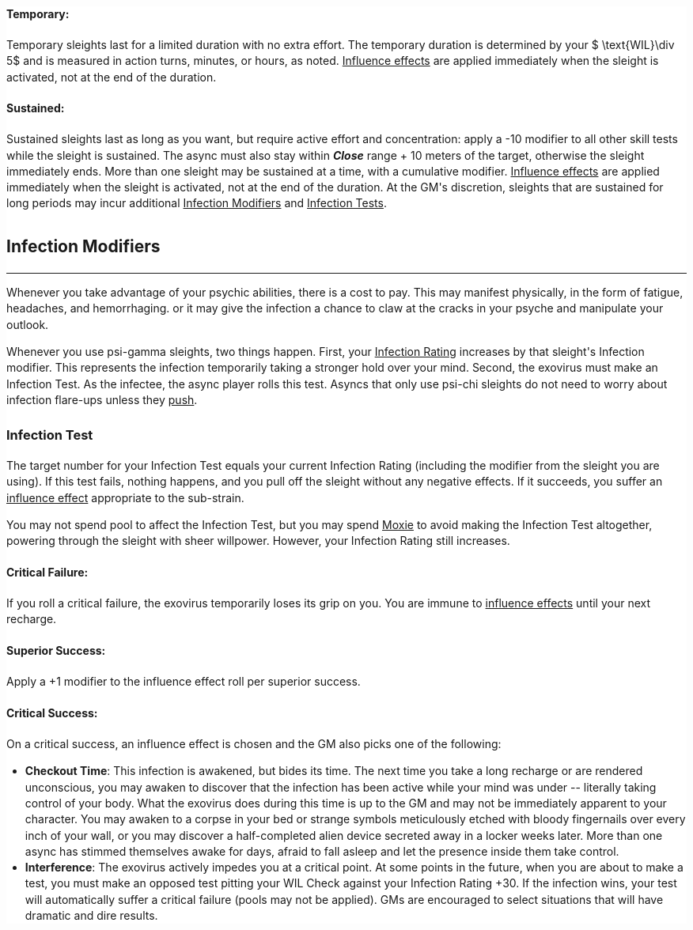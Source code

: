 #### Temporary:
Temporary sleights last for a limited duration with no extra effort.  The temporary duration is determined by your $ \text{WIL}\div 5$ and is measured in action turns, minutes, or hours, as noted.  [Influence effects](influence-effects.md#influence-effects) are applied immediately when the sleight is activated, not at the end of the duration.

#### Sustained:
Sustained sleights last as long as you want, but require active effort and concentration: apply a -10 modifier to all other skill tests while the sleight is sustained.  The async must also stay within ***Close*** range + 10 meters of the target, otherwise the sleight immediately ends.  More than one sleight may be sustained at a time, with a cumulative modifier.  [Influence effects](influence-effects.md#influence-effects) are applied immediately when the sleight is activated, not at the end of the duration.  At the GM's discretion, sleights that are sustained for long periods may incur additional [Infection Modifiers](#infection-modifiers) and [Infection Tests](##infection-tests).

## Infection Modifiers
---
Whenever you take advantage of your psychic abilities, there is a cost to pay.  This may manifest physically, in the form of fatigue, headaches, and hemorrhaging.  or it may give the infection a chance to claw at the cracks in your psyche and manipulate your outlook.

Whenever you use psi-gamma sleights, two things happen.  First, your [Infection Rating](psi-overview.md#infection-rating) increases by that sleight's Infection modifier.  This represents the infection temporarily taking a stronger hold over your mind.  Second, the exovirus must make an Infection Test.  As the infectee, the async player rolls this test.  Asyncs that only use psi-chi sleights do not need to worry about infection flare-ups unless they [push](#pushing-sleights).

### Infection Test
The target number for your Infection Test equals your current Infection Rating (including the modifier from the sleight you are using).  If this test fails, nothing happens, and you pull off the sleight without any negative effects.  If it succeeds, you suffer an [influence effect](#the-infections-influence) appropriate to the sub-strain.

You may not spend pool to affect the Infection Test, but you may spend [Moxie](../Pools.md#moxie) to avoid making the Infection Test altogether, powering through the sleight with sheer willpower.  However, your Infection Rating still increases.

#### Critical Failure:
If you roll a critical failure, the exovirus temporarily loses its grip on you.  You are immune to [influence effects](influence-effects.md#influence-effects) until your next recharge.

#### Superior Success:
Apply a +1 modifier to the influence effect roll per superior success.

#### Critical Success:
On a critical success, an influence effect is chosen and the GM also picks one of the following:

- **Checkout Time**: This infection is awakened, but bides its time.  The next time you take a long recharge or are rendered unconscious, you may awaken to discover that the infection has been active while your mind was under -- literally taking control of your body.  What the exovirus does during this time is up to the GM and may not be immediately apparent to your character.  You may awaken to a corpse in your bed or strange symbols meticulously etched with bloody fingernails over every inch of your wall, or you may discover a half-completed alien device secreted away in a locker weeks later.  More than one async has stimmed themselves awake for days, afraid to fall asleep and let the presence inside them take control.
- **Interference**: The exovirus actively impedes you at a critical point.  At some points in the future, when you are about to make a test, you must make an opposed test pitting your WIL Check against your Infection Rating +30. If the infection wins, your test will automatically suffer a critical failure (pools may not be applied).  GMs are encouraged to select situations that will have dramatic and dire results.
